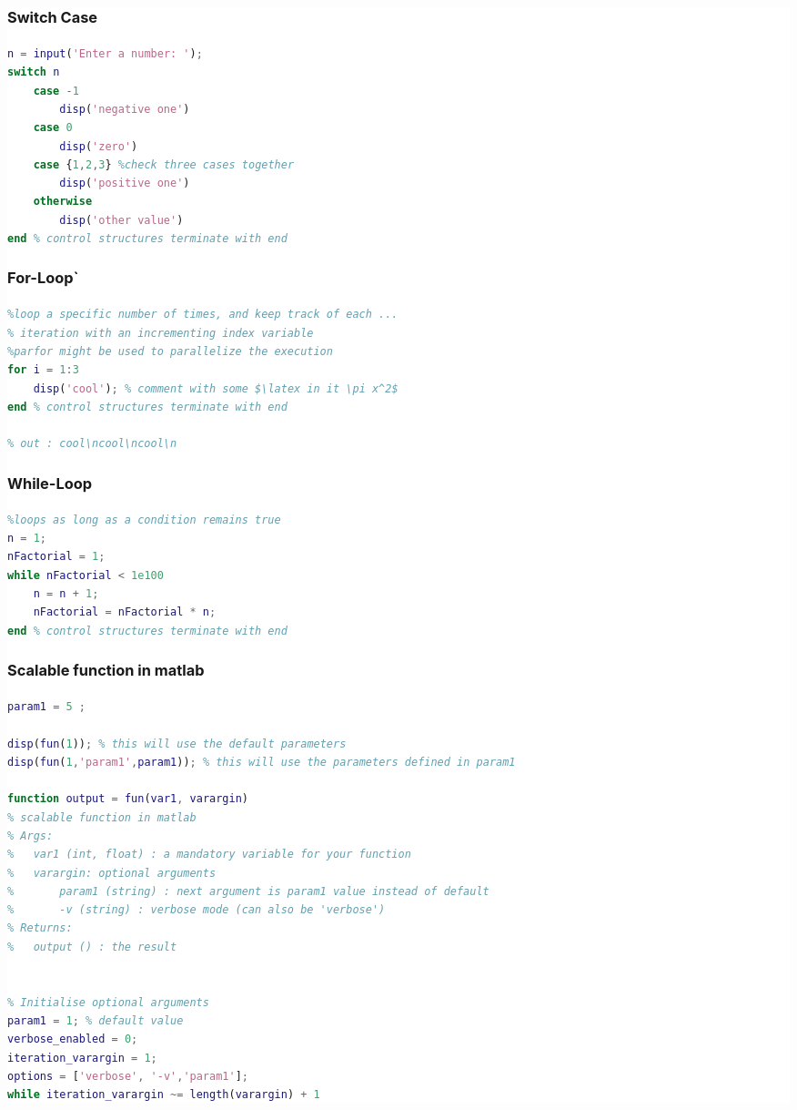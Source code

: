### Switch Case
```matlab
n = input('Enter a number: '); 
switch n
    case -1
        disp('negative one')
    case 0 
        disp('zero')
    case {1,2,3} %check three cases together 
        disp('positive one')
    otherwise
        disp('other value')
end % control structures terminate with end
```
### For-Loop`
```matlab
%loop a specific number of times, and keep track of each ... 
% iteration with an incrementing index variable
%parfor might be used to parallelize the execution
for i = 1:3
    disp('cool'); % comment with some $\latex in it \pi x^2$
end % control structures terminate with end

% out : cool\ncool\ncool\n

```

### While-Loop
```matlab
%loops as long as a condition remains true
n = 1;
nFactorial = 1;
while nFactorial < 1e100
    n = n + 1;
    nFactorial = nFactorial * n;
end % control structures terminate with end
```

### Scalable function in matlab

```matlab
param1 = 5 ; 

disp(fun(1)); % this will use the default parameters
disp(fun(1,'param1',param1)); % this will use the parameters defined in param1

function output = fun(var1, varargin)
% scalable function in matlab
% Args:
%   var1 (int, float) : a mandatory variable for your function
%   varargin: optional arguments
%       param1 (string) : next argument is param1 value instead of default
%       -v (string) : verbose mode (can also be 'verbose')
% Returns:
%   output () : the result


% Initialise optional arguments
param1 = 1; % default value
verbose_enabled = 0;
iteration_varargin = 1;
options = ['verbose', '-v','param1'];
while iteration_varargin ~= length(varargin) + 1
```